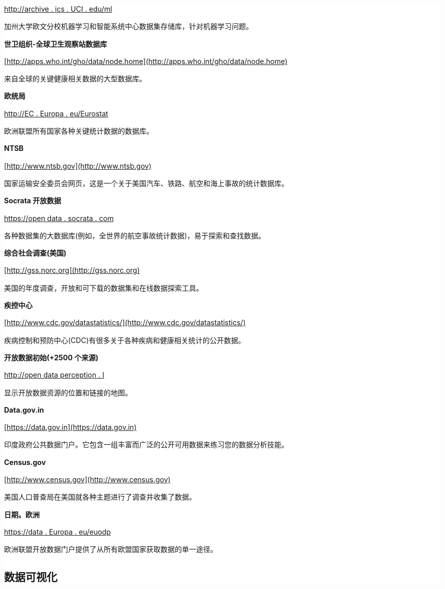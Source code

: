 [http://archive . ics . UCI . edu/ml](http://archive.ics.uci.edu/ml)

加州大学欧文分校机器学习和智能系统中心数据集存储库，针对机器学习问题。

**世卫组织-全球卫生观察站数据库**

[http://apps.who.int/gho/data/node.home](http://apps.who.int/gho/data/node.home)

来自全球的关键健康相关数据的大型数据库。

**欧统局**

[http://EC . Europa . eu/Eurostat](http://ec.europa.eu/eurostat)

欧洲联盟所有国家各种关键统计数据的数据库。

**NTSB**

[http://www.ntsb.gov](http://www.ntsb.gov)

国家运输安全委员会网页，这是一个关于美国汽车、铁路、航空和海上事故的统计数据库。

**Socrata 开放数据**

[https://open data . socrata . com](https://opendata.socrata.com)

各种数据集的大数据库(例如，全世界的航空事故统计数据)，易于探索和查找数据。

**综合社会调查(美国)**

[http://gss.norc.org](http://gss.norc.org)

美国的年度调查，开放和可下载的数据集和在线数据探索工具。

**疾控中心**

[http://www.cdc.gov/datastatistics/](http://www.cdc.gov/datastatistics/)

疾病控制和预防中心(CDC)有很多关于各种疾病和健康相关统计的公开数据。

**开放数据初始(+2500 个来源)**

[http://open data perception . I](http://opendatainception.io)

显示开放数据资源的位置和链接的地图。

**Data.gov.in**

[https://data.gov.in](https://data.gov.in)

印度政府公共数据门户。它包含一组丰富而广泛的公开可用数据来练习您的数据分析技能。

**Census.gov**

[http://www.census.gov](http://www.census.gov)

美国人口普查局在美国就各种主题进行了调查并收集了数据。

**日期。欧洲**

[https://data . Europa . eu/euodp](https://data.europa.eu/euodp)

欧洲联盟开放数据门户提供了从所有欧盟国家获取数据的单一途径。

## 数据可视化
